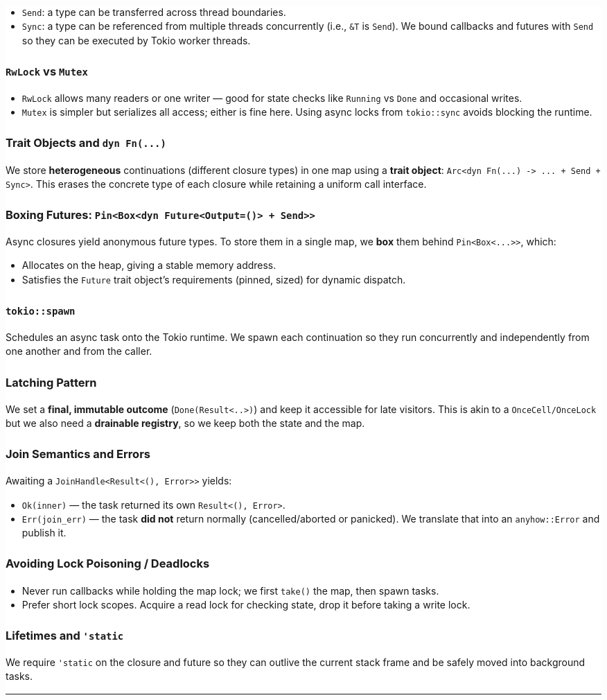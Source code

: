 * `Send`: a type can be transferred across thread boundaries.
* `Sync`: a type can be referenced from multiple threads concurrently (i.e., `&T` is `Send`).
  We bound callbacks and futures with `Send` so they can be executed by Tokio worker threads.

### `RwLock` vs `Mutex`

* `RwLock` allows many readers or one writer — good for state checks like `Running` vs `Done` and occasional writes.
* `Mutex` is simpler but serializes all access; either is fine here. Using async locks from `tokio::sync` avoids blocking the runtime.

### Trait Objects and `dyn Fn(...)`

We store **heterogeneous** continuations (different closure types) in one map using a **trait object**: `Arc<dyn Fn(...) -> ... + Send + Sync>`. This erases the concrete type of each closure while retaining a uniform call interface.

### Boxing Futures: `Pin<Box<dyn Future<Output=()> + Send>>`

Async closures yield anonymous future types. To store them in a single map, we **box** them behind `Pin<Box<...>>`, which:

* Allocates on the heap, giving a stable memory address.
* Satisfies the `Future` trait object’s requirements (pinned, sized) for dynamic dispatch.

### `tokio::spawn`

Schedules an async task onto the Tokio runtime. We spawn each continuation so they run concurrently and independently from one another and from the caller.

### Latching Pattern

We set a **final, immutable outcome** (`Done(Result<..>)`) and keep it accessible for late visitors. This is akin to a `OnceCell/OnceLock` but we also need a **drainable registry**, so we keep both the state and the map.

### Join Semantics and Errors

Awaiting a `JoinHandle<Result<(), Error>>` yields:

* `Ok(inner)` — the task returned its own `Result<(), Error>`.
* `Err(join_err)` — the task **did not** return normally (cancelled/aborted or panicked). We translate that into an `anyhow::Error` and publish it.

### Avoiding Lock Poisoning / Deadlocks

* Never run callbacks while holding the map lock; we first `take()` the map, then spawn tasks.
* Prefer short lock scopes. Acquire a read lock for checking state, drop it before taking a write lock.

### Lifetimes and `'static`

We require `'static` on the closure and future so they can outlive the current stack frame and be safely moved into background tasks.

---
